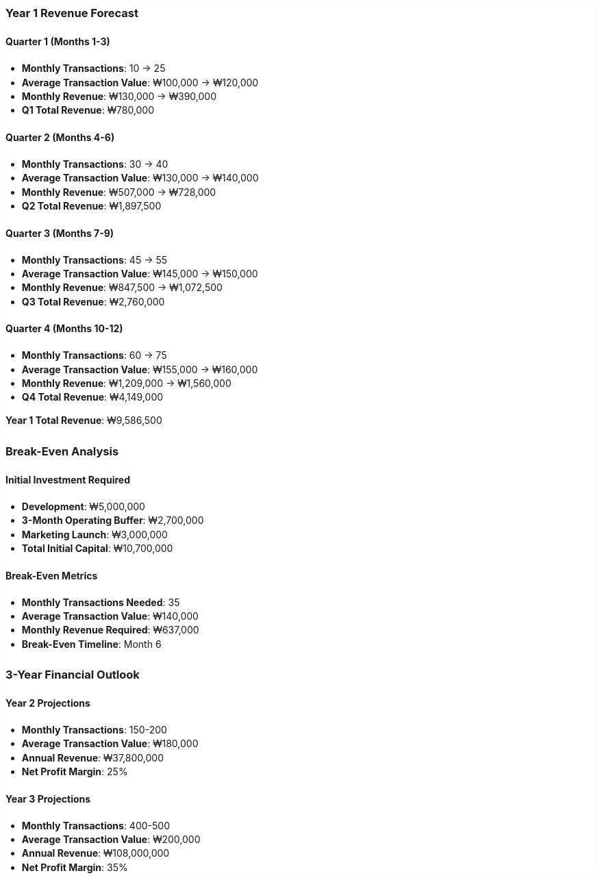 ### Year 1 Revenue Forecast

#### Quarter 1 (Months 1-3)
- **Monthly Transactions**: 10 → 25
- **Average Transaction Value**: ₩100,000 → ₩120,000
- **Monthly Revenue**: ₩130,000 → ₩390,000
- **Q1 Total Revenue**: ₩780,000

#### Quarter 2 (Months 4-6)
- **Monthly Transactions**: 30 → 40
- **Average Transaction Value**: ₩130,000 → ₩140,000
- **Monthly Revenue**: ₩507,000 → ₩728,000
- **Q2 Total Revenue**: ₩1,897,500

#### Quarter 3 (Months 7-9)
- **Monthly Transactions**: 45 → 55
- **Average Transaction Value**: ₩145,000 → ₩150,000
- **Monthly Revenue**: ₩847,500 → ₩1,072,500
- **Q3 Total Revenue**: ₩2,760,000

#### Quarter 4 (Months 10-12)
- **Monthly Transactions**: 60 → 75
- **Average Transaction Value**: ₩155,000 → ₩160,000
- **Monthly Revenue**: ₩1,209,000 → ₩1,560,000
- **Q4 Total Revenue**: ₩4,149,000

**Year 1 Total Revenue**: ₩9,586,500

### Break-Even Analysis

#### Initial Investment Required
- **Development**: ₩5,000,000
- **3-Month Operating Buffer**: ₩2,700,000
- **Marketing Launch**: ₩3,000,000
- **Total Initial Capital**: ₩10,700,000

#### Break-Even Metrics
- **Monthly Transactions Needed**: 35
- **Average Transaction Value**: ₩140,000
- **Monthly Revenue Required**: ₩637,000
- **Break-Even Timeline**: Month 6

### 3-Year Financial Outlook

#### Year 2 Projections
- **Monthly Transactions**: 150-200
- **Average Transaction Value**: ₩180,000
- **Annual Revenue**: ₩37,800,000
- **Net Profit Margin**: 25%

#### Year 3 Projections
- **Monthly Transactions**: 400-500
- **Average Transaction Value**: ₩200,000
- **Annual Revenue**: ₩108,000,000
- **Net Profit Margin**: 35%
